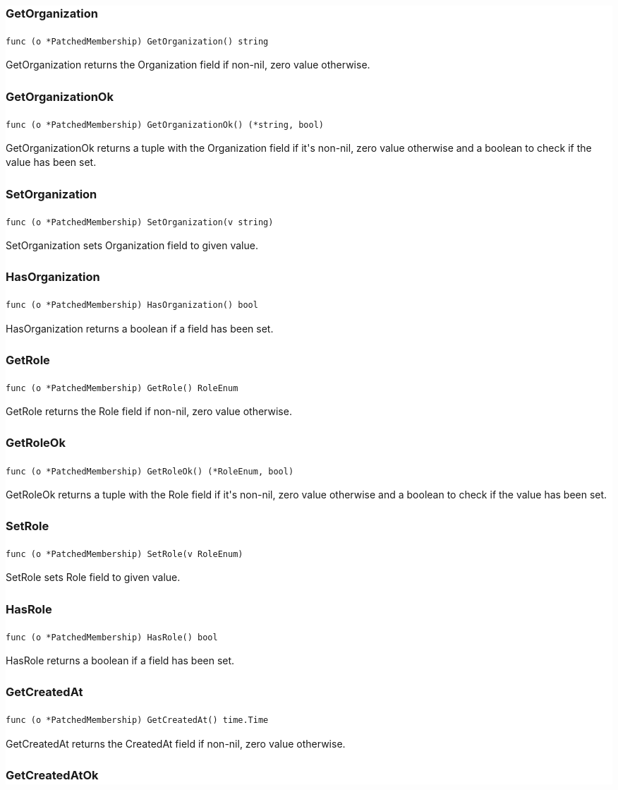 ### GetOrganization

`func (o *PatchedMembership) GetOrganization() string`

GetOrganization returns the Organization field if non-nil, zero value otherwise.

### GetOrganizationOk

`func (o *PatchedMembership) GetOrganizationOk() (*string, bool)`

GetOrganizationOk returns a tuple with the Organization field if it's non-nil, zero value otherwise
and a boolean to check if the value has been set.

### SetOrganization

`func (o *PatchedMembership) SetOrganization(v string)`

SetOrganization sets Organization field to given value.

### HasOrganization

`func (o *PatchedMembership) HasOrganization() bool`

HasOrganization returns a boolean if a field has been set.

### GetRole

`func (o *PatchedMembership) GetRole() RoleEnum`

GetRole returns the Role field if non-nil, zero value otherwise.

### GetRoleOk

`func (o *PatchedMembership) GetRoleOk() (*RoleEnum, bool)`

GetRoleOk returns a tuple with the Role field if it's non-nil, zero value otherwise
and a boolean to check if the value has been set.

### SetRole

`func (o *PatchedMembership) SetRole(v RoleEnum)`

SetRole sets Role field to given value.

### HasRole

`func (o *PatchedMembership) HasRole() bool`

HasRole returns a boolean if a field has been set.

### GetCreatedAt

`func (o *PatchedMembership) GetCreatedAt() time.Time`

GetCreatedAt returns the CreatedAt field if non-nil, zero value otherwise.

### GetCreatedAtOk
